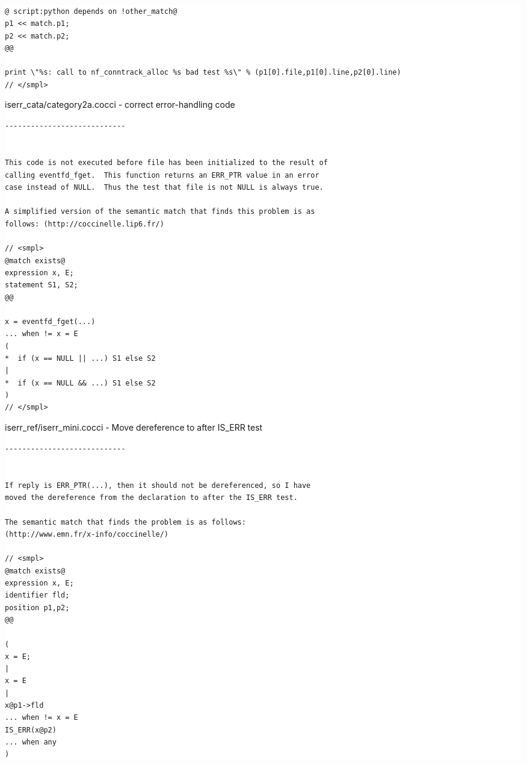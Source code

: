 	@ script:python depends on !other_match@
	p1 << match.p1;
	p2 << match.p2;
	@@
	
	print \"%s: call to nf_conntrack_alloc %s bad test %s\" % (p1[0].file,p1[0].line,p2[0].line)
	// </smpl>
	

iserr_cata/category2a.cocci -  correct error-handling code

	----------------------------
	
	
	This code is not executed before file has been initialized to the result of
	calling eventfd_fget.  This function returns an ERR_PTR value in an error
	case instead of NULL.  Thus the test that file is not NULL is always true.
	
	A simplified version of the semantic match that finds this problem is as
	follows: (http://coccinelle.lip6.fr/)
	
	// <smpl>
	@match exists@
	expression x, E;
	statement S1, S2;
	@@
	
	x = eventfd_fget(...)
	... when != x = E
	(
	*  if (x == NULL || ...) S1 else S2
	|
	*  if (x == NULL && ...) S1 else S2
	)
	// </smpl>
	

iserr_ref/iserr_mini.cocci -  Move dereference to after IS_ERR test

	----------------------------
	
	
	If reply is ERR_PTR(...), then it should not be dereferenced, so I have
	moved the dereference from the declaration to after the IS_ERR test.
	
	The semantic match that finds the problem is as follows:
	(http://www.emn.fr/x-info/coccinelle/)
	
	// <smpl>
	@match exists@
	expression x, E;
	identifier fld;
	position p1,p2;
	@@
	
	(
	x = E;
	|
	x = E
	|
	x@p1->fld
	... when != x = E
	IS_ERR(x@p2)
	... when any
	)
	